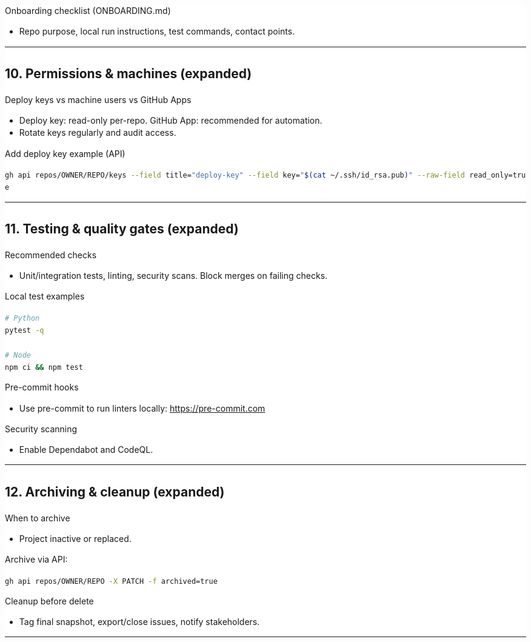Onboarding checklist (ONBOARDING.md)
- Repo purpose, local run instructions, test commands, contact points.

---

## 10. Permissions & machines (expanded)

Deploy keys vs machine users vs GitHub Apps
- Deploy key: read-only per-repo. GitHub App: recommended for automation.
- Rotate keys regularly and audit access.

Add deploy key example (API)
```bash
gh api repos/OWNER/REPO/keys --field title="deploy-key" --field key="$(cat ~/.ssh/id_rsa.pub)" --raw-field read_only=true
```

---

## 11. Testing & quality gates (expanded)

Recommended checks
- Unit/integration tests, linting, security scans. Block merges on failing checks.

Local test examples
```bash
# Python
pytest -q

# Node
npm ci && npm test
```

Pre-commit hooks
- Use pre-commit to run linters locally: https://pre-commit.com

Security scanning
- Enable Dependabot and CodeQL.

---

## 12. Archiving & cleanup (expanded)

When to archive
- Project inactive or replaced.

Archive via API:
```bash
gh api repos/OWNER/REPO -X PATCH -f archived=true
```

Cleanup before delete
- Tag final snapshot, export/close issues, notify stakeholders.

---
